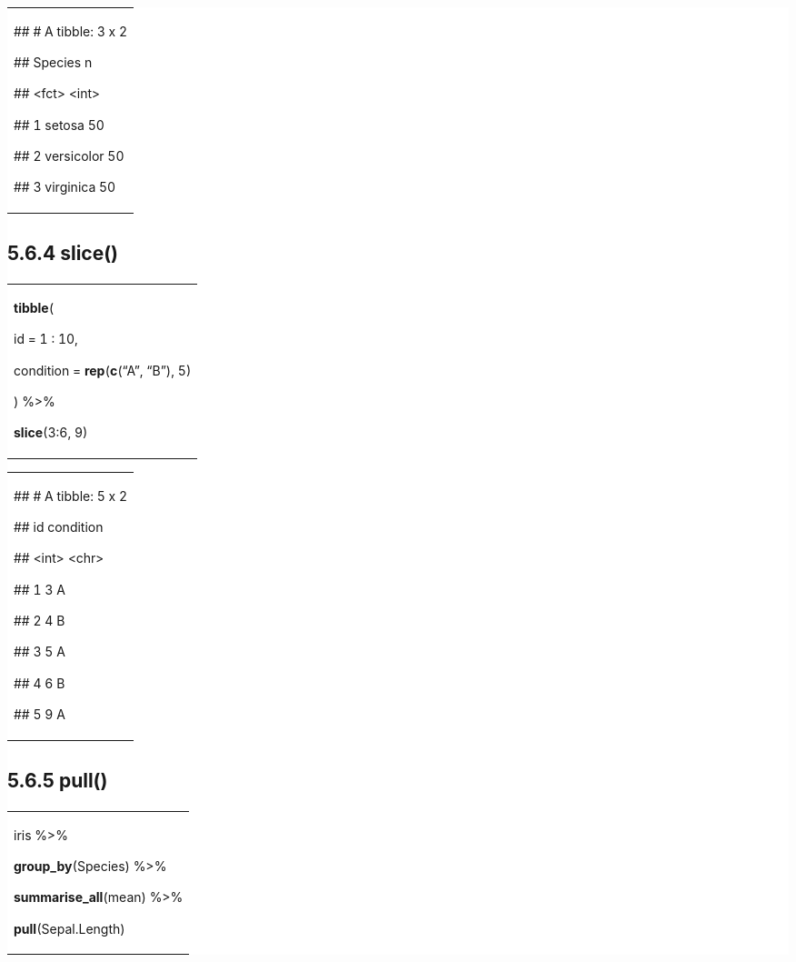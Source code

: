 ### 

<table>
<tbody>
<tr class="odd">
<td><p>## # A tibble: 3 x 2</p>
<p>## Species n</p>
<p>## &lt;fct&gt; &lt;int&gt;</p>
<p>## 1 setosa 50</p>
<p>## 2 versicolor 50</p>
<p>## 3 virginica 50</p></td>
</tr>
</tbody>
</table>

### 

## 5.6.4 slice()

<table>
<tbody>
<tr class="odd">
<td><p><strong>tibble</strong>(</p>
<p>id = 1 : 10,</p>
<p>condition = <strong>rep</strong>(<strong>c</strong>(“A”, “B”), 5)</p>
<p>) %&gt;%</p>
<p><strong>slice</strong>(3:6, 9)</p></td>
</tr>
</tbody>
</table>

<table>
<tbody>
<tr class="odd">
<td><p>## # A tibble: 5 x 2</p>
<p>## id condition</p>
<p>## &lt;int&gt; &lt;chr&gt;</p>
<p>## 1 3 A</p>
<p>## 2 4 B</p>
<p>## 3 5 A</p>
<p>## 4 6 B</p>
<p>## 5 9 A</p></td>
</tr>
</tbody>
</table>

### 

## 5.6.5 pull()

<table>
<tbody>
<tr class="odd">
<td><p>iris %&gt;%</p>
<p><strong>group_by</strong>(Species) %&gt;%</p>
<p><strong>summarise_all</strong>(mean) %&gt;%</p>
<p><strong>pull</strong>(Sepal.Length)</p></td>
</tr>
</tbody>
</table>
